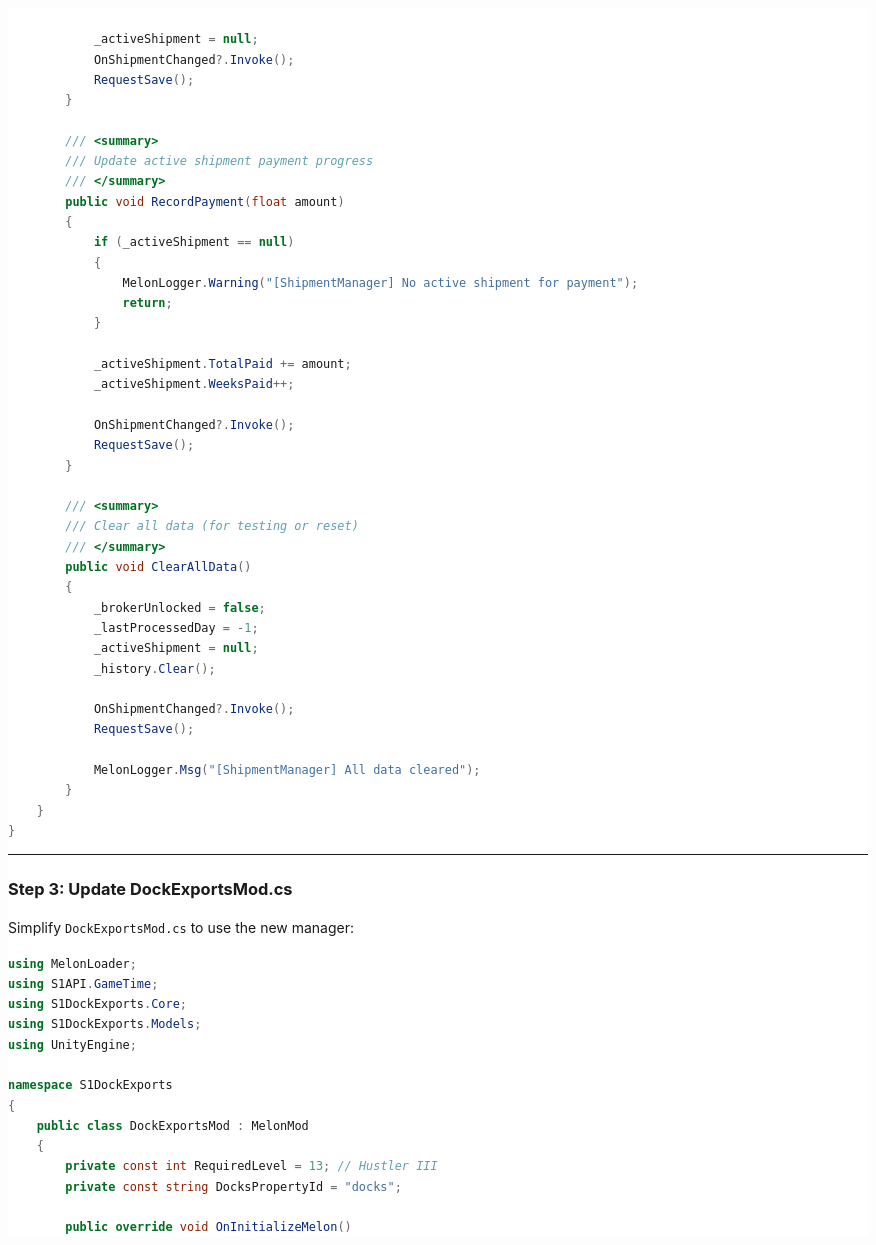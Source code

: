 ```csharp

            _activeShipment = null;
            OnShipmentChanged?.Invoke();
            RequestSave();
        }

        /// <summary>
        /// Update active shipment payment progress
        /// </summary>
        public void RecordPayment(float amount)
        {
            if (_activeShipment == null)
            {
                MelonLogger.Warning("[ShipmentManager] No active shipment for payment");
                return;
            }

            _activeShipment.TotalPaid += amount;
            _activeShipment.WeeksPaid++;

            OnShipmentChanged?.Invoke();
            RequestSave();
        }

        /// <summary>
        /// Clear all data (for testing or reset)
        /// </summary>
        public void ClearAllData()
        {
            _brokerUnlocked = false;
            _lastProcessedDay = -1;
            _activeShipment = null;
            _history.Clear();

            OnShipmentChanged?.Invoke();
            RequestSave();

            MelonLogger.Msg("[ShipmentManager] All data cleared");
        }
    }
}
```

---

### Step 3: Update DockExportsMod.cs

Simplify `DockExportsMod.cs` to use the new manager:

```csharp
using MelonLoader;
using S1API.GameTime;
using S1DockExports.Core;
using S1DockExports.Models;
using UnityEngine;

namespace S1DockExports
{
    public class DockExportsMod : MelonMod
    {
        private const int RequiredLevel = 13; // Hustler III
        private const string DocksPropertyId = "docks";

        public override void OnInitializeMelon()
```
